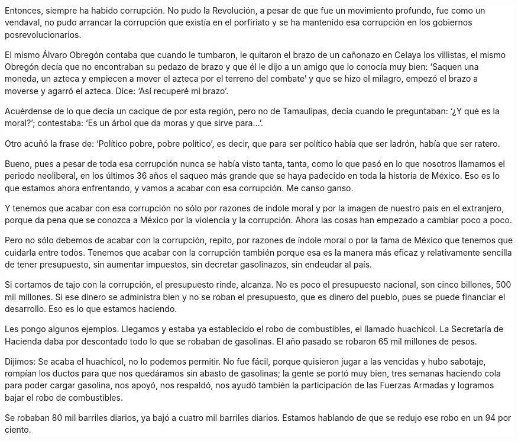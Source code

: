 Entonces, siempre ha habido corrupción. No pudo la Revolución, a pesar de que
fue un movimiento profundo, fue como un vendaval, no pudo arrancar la
corrupción que existía en el porfiriato y se ha mantenido esa corrupción en
los gobiernos posrevolucionarios.

El mismo Álvaro Obregón contaba que cuando le tumbaron, le quitaron el brazo
de un cañonazo en Celaya los villistas, el mismo Obregón decía que no
encontraban su pedazo de brazo y que él le dijo a un amigo que lo conocía muy
bien: ‘Saquen una moneda, un azteca y empiecen a mover el azteca por el
terreno del combate’ y que se hizo el milagro, empezó el brazo a moverse y
agarró el azteca. Dice: ‘Así recuperé mi brazo’.

Acuérdense de lo que decía un cacique de por esta región, pero no de
Tamaulipas, decía cuando le preguntaban: ‘¿Y qué es la moral?’; contestaba:
‘Es un árbol que da moras y que sirve para…’.

Otro acuñó la frase de: ‘Político pobre, pobre político’, es decir, que para
ser político había que ser ladrón, había que ser ratero.

Bueno, pues a pesar de toda esa corrupción nunca se había visto tanta, tanta,
como lo que pasó en lo que nosotros llamamos el periodo neoliberal, en los
últimos 36 años el saqueo más grande que se haya padecido en toda la historia
de México. Eso es lo que estamos ahora enfrentando, y vamos a acabar con esa
corrupción. Me canso ganso.

Y tenemos que acabar con esa corrupción no sólo por razones de índole moral y
por la imagen de nuestro país en el extranjero, porque da pena que se conozca
a México por la violencia y la corrupción. Ahora las cosas han empezado a
cambiar poco a poco.

Pero no sólo debemos de acabar con la corrupción, repito, por razones de
índole moral o por la fama de México que tenemos que cuidarla entre todos.
Tenemos que acabar con la corrupción también porque esa es la manera más
eficaz y relativamente sencilla de tener presupuesto, sin aumentar impuestos,
sin decretar gasolinazos, sin endeudar al país.

Si cortamos de tajo con la corrupción, el presupuesto rinde, alcanza. No es
poco el presupuesto nacional, son cinco billones, 500 mil millones. Si ese
dinero se administra bien y no se roban el presupuesto, que es dinero del
pueblo, pues se puede financiar el desarrollo. Eso es lo que estamos haciendo.

Les pongo algunos ejemplos. Llegamos y estaba ya establecido el robo de
combustibles, el llamado huachicol. La Secretaría de Hacienda daba por
descontado todo lo que se robaban de gasolinas. El año pasado se robaron 65
mil millones de pesos.

Dijimos: Se acaba el huachicol, no lo podemos permitir. No fue fácil, porque
quisieron jugar a las vencidas y hubo sabotaje, rompían los ductos para que
nos quedáramos sin abasto de gasolinas; la gente se portó muy bien, tres
semanas haciendo cola para poder cargar gasolina, nos apoyó, nos respaldó, nos
ayudó también la participación de las Fuerzas Armadas y logramos bajar el robo
de combustibles.

Se robaban 80 mil barriles diarios, ya bajó a cuatro mil barriles diarios.
Estamos hablando de que se redujo ese robo en un 94 por ciento.
